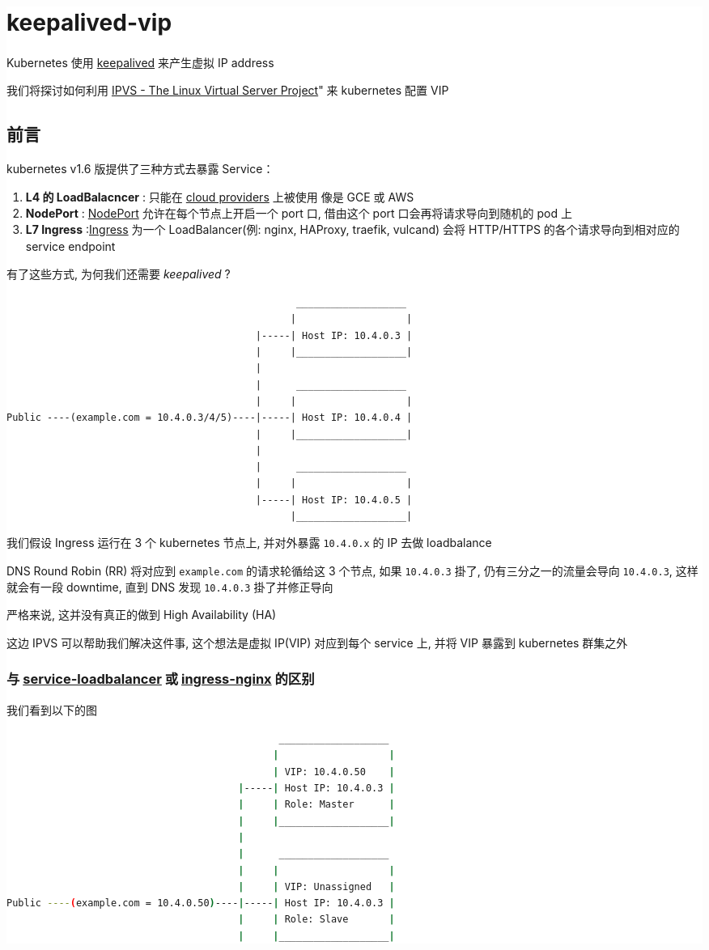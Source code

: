 # keepalived-vip

Kubernetes 使用 [keepalived](http://www.keepalived.org) 来产生虚拟 IP address

我们将探讨如何利用 [IPVS - The Linux Virtual Server Project](http://www.linuxvirtualserver.org/software/ipvs.html)" 来 kubernetes 配置 VIP


## 前言

kubernetes v1.6 版提供了三种方式去暴露 Service：

1. **L4 的 LoadBalacncer** : 只能在 [cloud providers](https://kubernetes.io/docs/tasks/access-application-cluster/create-external-load-balancer/) 上被使用 像是 GCE 或 AWS
2. **NodePort** : [NodePort](https://kubernetes.io/docs/concepts/services-networking/service/#type-nodeport) 允许在每个节点上开启一个 port 口, 借由这个 port 口会再将请求导向到随机的 pod 上
3. **L7 Ingress** :[Ingress](https://kubernetes.io/docs/concepts/services-networking/ingress/) 为一个 LoadBalancer(例: nginx, HAProxy, traefik, vulcand) 会将 HTTP/HTTPS 的各个请求导向到相对应的 service endpoint

有了这些方式, 为何我们还需要 _keepalived_ ?

```
                                                  ___________________
                                                 |                   |
                                           |-----| Host IP: 10.4.0.3 |
                                           |     |___________________|
                                           |
                                           |      ___________________
                                           |     |                   |
Public ----(example.com = 10.4.0.3/4/5)----|-----| Host IP: 10.4.0.4 |
                                           |     |___________________|
                                           |
                                           |      ___________________
                                           |     |                   |
                                           |-----| Host IP: 10.4.0.5 |
                                                 |___________________|
```

我们假设 Ingress 运行在 3 个 kubernetes 节点上, 并对外暴露 `10.4.0.x` 的 IP 去做 loadbalance

DNS Round Robin (RR) 将对应到 `example.com` 的请求轮循给这 3 个节点, 如果 `10.4.0.3` 掛了, 仍有三分之一的流量会导向 `10.4.0.3`, 这样就会有一段 downtime, 直到 DNS 发现 `10.4.0.3` 掛了并修正导向

严格来说, 这并没有真正的做到 High Availability (HA)

这边 IPVS 可以帮助我们解决这件事, 这个想法是虚拟 IP(VIP) 对应到每个 service 上, 并将 VIP 暴露到 kubernetes 群集之外

### 与 [service-loadbalancer](https://github.com/kubernetes/contrib/tree/master/service-loadbalancer) 或 [ingress-nginx](https://github.com/kubernetes/ingress-nginx) 的区别

我们看到以下的图

```sh
                                               ___________________
                                              |                   |
                                              | VIP: 10.4.0.50    |
                                        |-----| Host IP: 10.4.0.3 |
                                        |     | Role: Master      |
                                        |     |___________________|
                                        |
                                        |      ___________________
                                        |     |                   |
                                        |     | VIP: Unassigned   |
Public ----(example.com = 10.4.0.50)----|-----| Host IP: 10.4.0.3 |
                                        |     | Role: Slave       |
                                        |     |___________________|
```